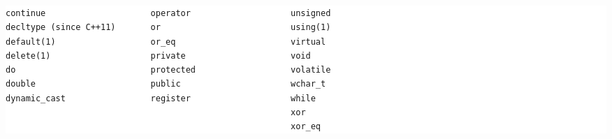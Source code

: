 ```
continue                     operator                    unsigned
decltype (since C++11)       or                          using(1)
default(1)                   or_eq                       virtual
delete(1)                    private                     void
do                           protected                   volatile
double                       public                      wchar_t
dynamic_cast                 register                    while
                                                         xor
                                                         xor_eq                          
```													

